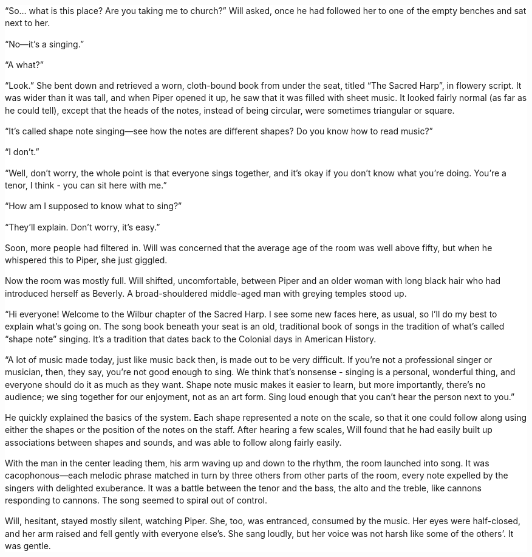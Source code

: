 “So… what is this place? Are you taking me to church?” Will asked, once he had followed her to one of the empty benches and sat next to her.

“No—it’s a singing.”

“A what?”

“Look.” She bent down and retrieved a worn, cloth-bound book from under the seat, titled “The Sacred Harp”, in flowery script. It was wider than it was tall, and when Piper opened it up, he saw that it was filled with sheet music. It looked fairly normal (as far as he could tell), except that the heads of the notes, instead of being circular, were sometimes triangular or square.

“It’s called shape note singing—see how the notes are different shapes? Do you know how to read music?”

“I don’t.”

“Well, don’t worry, the whole point is that everyone sings together, and it’s okay if you don’t know what you’re doing. You’re a tenor, I think - you can sit here with me.”

“How am I supposed to know what to sing?”

“They’ll explain. Don’t worry, it’s easy.”

Soon, more people had filtered in. Will was concerned that the average age of the room was well above fifty, but when he whispered this to Piper, she just giggled.

Now the room was mostly full. Will shifted, uncomfortable, between Piper and an older woman with long black hair who had introduced herself as Beverly. A broad-shouldered middle-aged man with greying temples stood up.

“Hi everyone! Welcome to the Wilbur chapter of the Sacred Harp. I see some new faces here, as usual, so I’ll do my best to explain what’s going on. The song book beneath your seat is an old, traditional book of songs in the tradition of what’s called “shape note” singing. It’s a tradition that dates back to the Colonial days in American History.

“A lot of music made today, just like music back then, is made out to be very difficult. If you’re not a professional singer or musician, then, they say, you’re not good enough to sing. We think that’s nonsense - singing is a personal, wonderful thing, and everyone should do it as much as they want. Shape note music makes it easier to learn, but more importantly, there’s no audience; we sing together for our enjoyment, not as an art form. Sing loud enough that you can’t hear the person next to you.”

He quickly explained the basics of the system. Each shape represented a note on the scale, so that it one could follow along using either the shapes or the position of the notes on the staff. After hearing a few scales, Will found that he had easily built up associations between shapes and sounds, and was able to follow along fairly easily.

With the man in the center leading them, his arm waving up and down to the rhythm, the room launched into song. It was cacophonous—each melodic phrase matched in turn by three others from other parts of the room, every note expelled by the singers with delighted exuberance. It was a battle between the tenor and the bass, the alto and the treble, like cannons responding to cannons. The song seemed to spiral out of control.

Will, hesitant, stayed mostly silent, watching Piper. She, too, was entranced, consumed by the music. Her eyes were half-closed, and her arm raised and fell gently with everyone else’s. She sang loudly, but her voice was not harsh like some of the others’. It was gentle.
